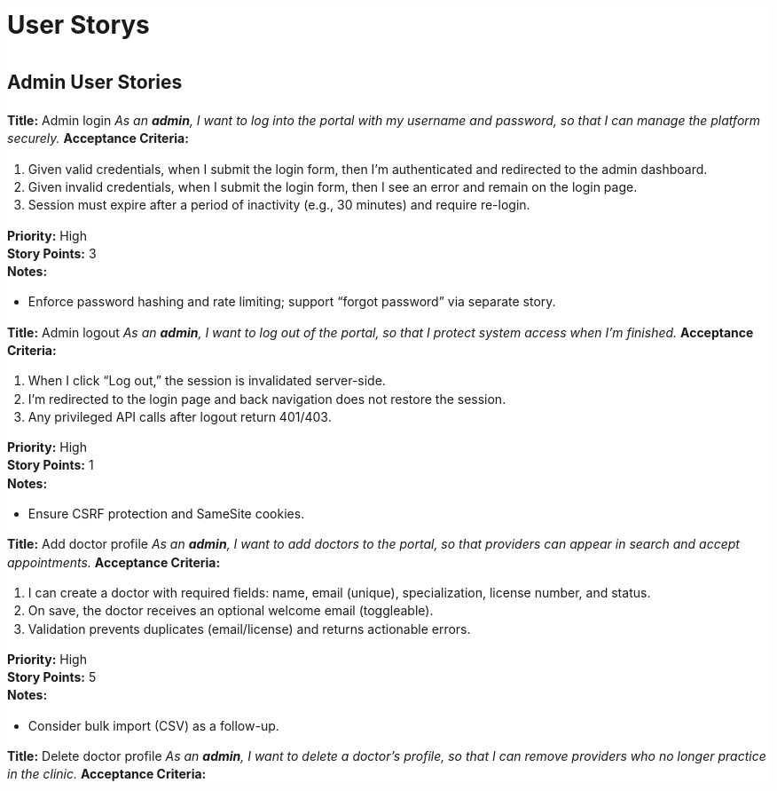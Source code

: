 # User Storys

## Admin User Stories

**Title:** Admin login
*As an **admin**, I want to log into the portal with my username and password, so that I can manage the platform securely.*
**Acceptance Criteria:**

1. Given valid credentials, when I submit the login form, then I’m authenticated and redirected to the admin dashboard.
2. Given invalid credentials, when I submit the login form, then I see an error and remain on the login page.
3. Session must expire after a period of inactivity (e.g., 30 minutes) and require re-login.
   
**Priority:** High
<br>**Story Points:** 3
<br>**Notes:**

* Enforce password hashing and rate limiting; support “forgot password” via separate story.

**Title:** Admin logout
*As an **admin**, I want to log out of the portal, so that I protect system access when I’m finished.*
**Acceptance Criteria:**

1. When I click “Log out,” the session is invalidated server-side.
2. I’m redirected to the login page and back navigation does not restore the session.
3. Any privileged API calls after logout return 401/403.
   
**Priority:** High
<br>**Story Points:** 1
<br>**Notes:**

* Ensure CSRF protection and SameSite cookies.

**Title:** Add doctor profile
*As an **admin**, I want to add doctors to the portal, so that providers can appear in search and accept appointments.*
**Acceptance Criteria:**

1. I can create a doctor with required fields: name, email (unique), specialization, license number, and status.
2. On save, the doctor receives an optional welcome email (toggleable).
3. Validation prevents duplicates (email/license) and returns actionable errors.
   
**Priority:** High
<br>**Story Points:** 5
<br>**Notes:**

* Consider bulk import (CSV) as a follow-up.

**Title:** Delete doctor profile
*As an **admin**, I want to delete a doctor’s profile, so that I can remove providers who no longer practice in the clinic.*
**Acceptance Criteria:**
